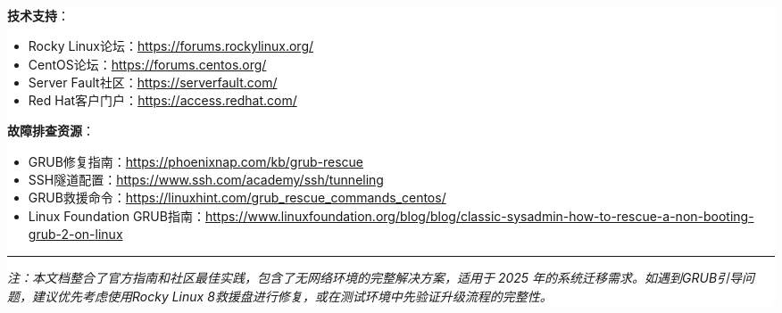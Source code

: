 **技术支持**：
- Rocky Linux论坛：https://forums.rockylinux.org/
- CentOS论坛：https://forums.centos.org/
- Server Fault社区：https://serverfault.com/
- Red Hat客户门户：https://access.redhat.com/

**故障排查资源**：
- GRUB修复指南：https://phoenixnap.com/kb/grub-rescue
- SSH隧道配置：https://www.ssh.com/academy/ssh/tunneling
- GRUB救援命令：https://linuxhint.com/grub_rescue_commands_centos/
- Linux Foundation GRUB指南：https://www.linuxfoundation.org/blog/blog/classic-sysadmin-how-to-rescue-a-non-booting-grub-2-on-linux

---

*注：本文档整合了官方指南和社区最佳实践，包含了无网络环境的完整解决方案，适用于 2025 年的系统迁移需求。如遇到GRUB引导问题，建议优先考虑使用Rocky Linux 8救援盘进行修复，或在测试环境中先验证升级流程的完整性。*